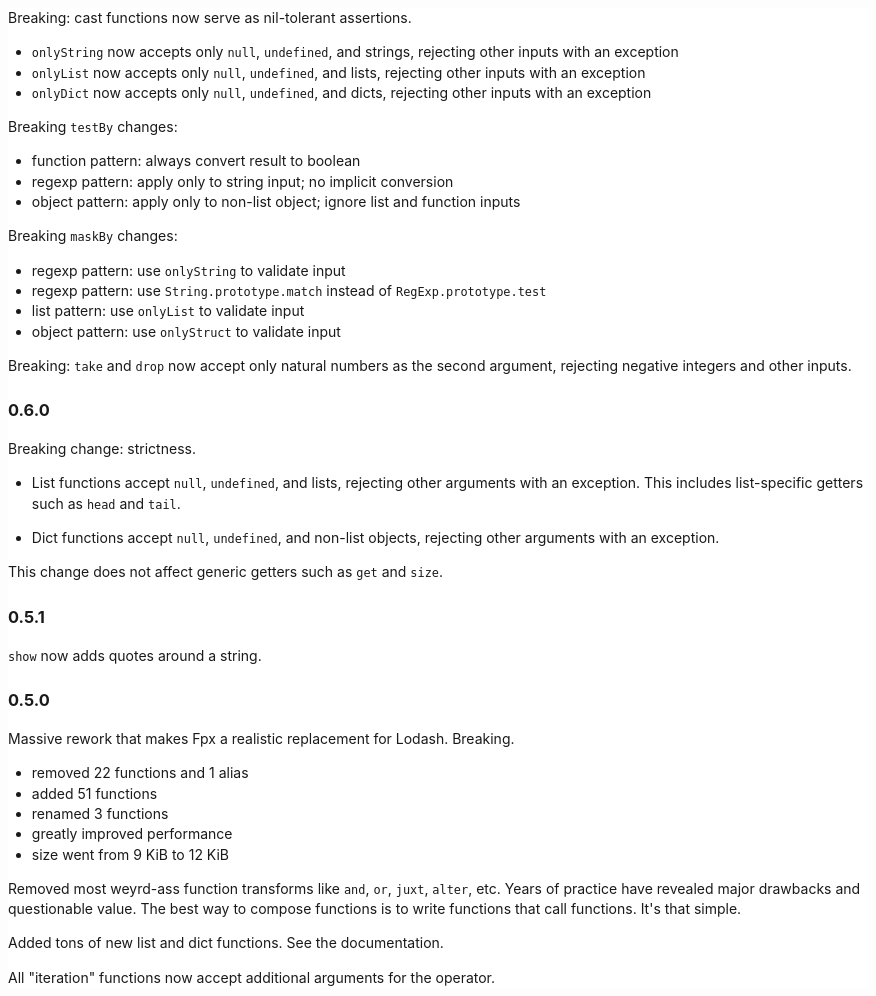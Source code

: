 Breaking: cast functions now serve as nil-tolerant assertions.

  * `onlyString` now accepts only `null`, `undefined`, and strings, rejecting other inputs with an exception
  * `onlyList` now accepts only `null`, `undefined`, and lists, rejecting other inputs with an exception
  * `onlyDict` now accepts only `null`, `undefined`, and dicts, rejecting other inputs with an exception

Breaking `testBy` changes:

  * function pattern: always convert result to boolean
  * regexp pattern: apply only to string input; no implicit conversion
  * object pattern: apply only to non-list object; ignore list and function inputs

Breaking `maskBy` changes:

  * regexp pattern: use `onlyString` to validate input
  * regexp pattern: use `String.prototype.match` instead of `RegExp.prototype.test`
  * list pattern: use `onlyList` to validate input
  * object pattern: use `onlyStruct` to validate input

Breaking: `take` and `drop` now accept only natural numbers as the second argument, rejecting negative integers and other inputs.

### 0.6.0

Breaking change: strictness.

* List functions accept `null`, `undefined`, and lists, rejecting other arguments with an exception. This includes list-specific getters such as `head` and `tail`.

* Dict functions accept `null`, `undefined`, and non-list objects, rejecting other arguments with an exception.

This change does not affect generic getters such as `get` and `size`.

### 0.5.1

`show` now adds quotes around a string.

### 0.5.0

Massive rework that makes Fpx a realistic replacement for Lodash. Breaking.

  * removed 22 functions and 1 alias
  * added 51 functions
  * renamed 3 functions
  * greatly improved performance
  * size went from 9 KiB to 12 KiB

Removed most weyrd-ass function transforms like `and`, `or`, `juxt`, `alter`, etc. Years of practice have revealed major drawbacks and questionable value. The best way to compose functions is to write functions that call functions. It's that simple.

Added tons of new list and dict functions. See the documentation.

All "iteration" functions now accept additional arguments for the operator.
